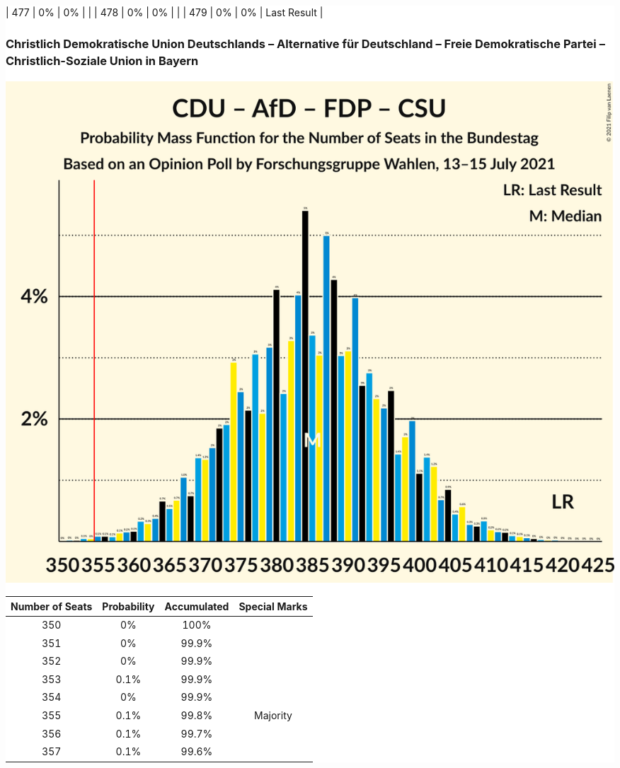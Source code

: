 | 477 | 0% | 0% |  |
| 478 | 0% | 0% |  |
| 479 | 0% | 0% | Last Result |

### Christlich Demokratische Union Deutschlands – Alternative für Deutschland – Freie Demokratische Partei – Christlich-Soziale Union in Bayern

![Graph with seats probability mass function not yet produced](2021-07-15-ForschungsgruppeWahlen-coalitions-seats-pmf-cdu–afd–fdp–csu.png "Seats Probability Mass Function")

| Number of Seats | Probability | Accumulated | Special Marks |
|:---------------:|:-----------:|:-----------:|:-------------:|
| 350 | 0% | 100% |  |
| 351 | 0% | 99.9% |  |
| 352 | 0% | 99.9% |  |
| 353 | 0.1% | 99.9% |  |
| 354 | 0% | 99.9% |  |
| 355 | 0.1% | 99.8% | Majority |
| 356 | 0.1% | 99.7% |  |
| 357 | 0.1% | 99.6% |  |